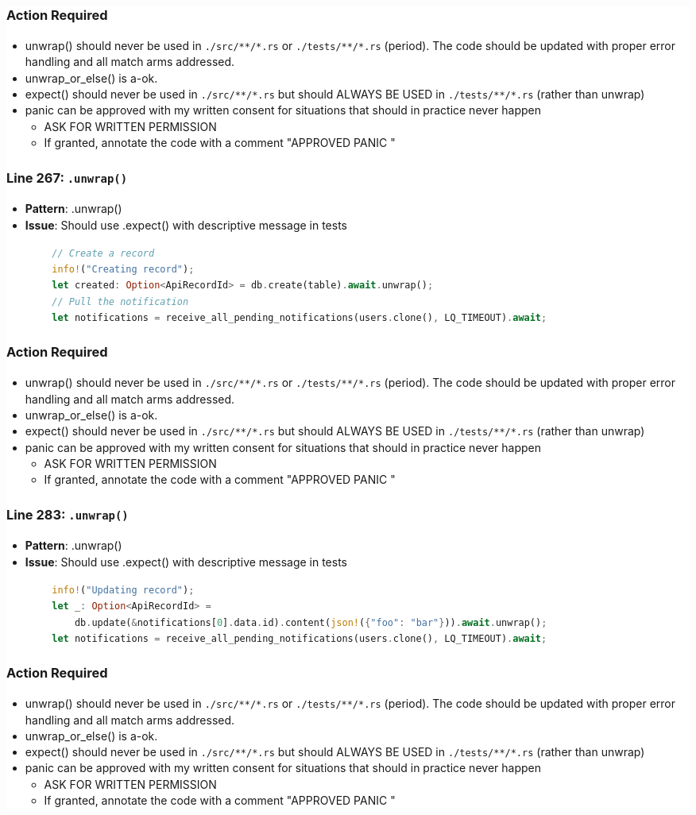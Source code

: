 ### Action Required

- unwrap() should never be used in `./src/**/*.rs` or `./tests/**/*.rs` (period). The code should be updated with proper error handling and all match arms addressed.
- unwrap_or_else() is a-ok. 
- expect() should never be used in `./src/**/*.rs` but should ALWAYS BE USED in `./tests/**/*.rs` (rather than unwrap)
- panic can be approved with my written consent for situations that should in practice never happen  
  - ASK FOR WRITTEN PERMISSION
  - If granted, annotate the code with a comment "APPROVED PANIC "


### Line 267: `.unwrap()`

- **Pattern**: .unwrap()
- **Issue**: Should use .expect() with descriptive message in tests

```rust
		// Create a record
		info!("Creating record");
		let created: Option<ApiRecordId> = db.create(table).await.unwrap();
		// Pull the notification
		let notifications = receive_all_pending_notifications(users.clone(), LQ_TIMEOUT).await;
```

### Action Required

- unwrap() should never be used in `./src/**/*.rs` or `./tests/**/*.rs` (period). The code should be updated with proper error handling and all match arms addressed.
- unwrap_or_else() is a-ok. 
- expect() should never be used in `./src/**/*.rs` but should ALWAYS BE USED in `./tests/**/*.rs` (rather than unwrap)
- panic can be approved with my written consent for situations that should in practice never happen  
  - ASK FOR WRITTEN PERMISSION
  - If granted, annotate the code with a comment "APPROVED PANIC "


### Line 283: `.unwrap()`

- **Pattern**: .unwrap()
- **Issue**: Should use .expect() with descriptive message in tests

```rust
		info!("Updating record");
		let _: Option<ApiRecordId> =
			db.update(&notifications[0].data.id).content(json!({"foo": "bar"})).await.unwrap();
		let notifications = receive_all_pending_notifications(users.clone(), LQ_TIMEOUT).await;

```

### Action Required

- unwrap() should never be used in `./src/**/*.rs` or `./tests/**/*.rs` (period). The code should be updated with proper error handling and all match arms addressed.
- unwrap_or_else() is a-ok. 
- expect() should never be used in `./src/**/*.rs` but should ALWAYS BE USED in `./tests/**/*.rs` (rather than unwrap)
- panic can be approved with my written consent for situations that should in practice never happen  
  - ASK FOR WRITTEN PERMISSION
  - If granted, annotate the code with a comment "APPROVED PANIC "
